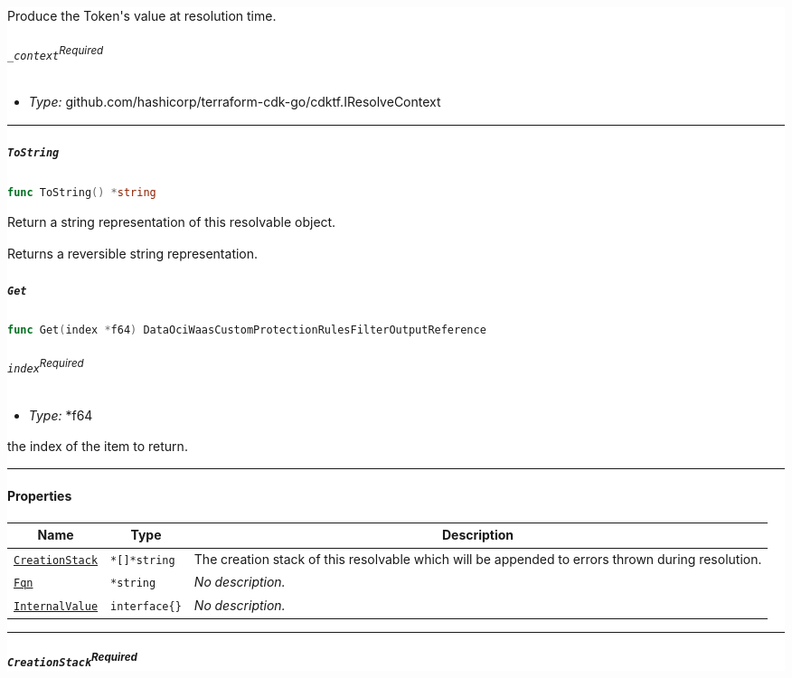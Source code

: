 Produce the Token's value at resolution time.

###### `_context`<sup>Required</sup> <a name="_context" id="rhizo-co-terraform-provider-oci.dataOciWaasCustomProtectionRules.DataOciWaasCustomProtectionRulesFilterList.resolve.parameter._context"></a>

- *Type:* github.com/hashicorp/terraform-cdk-go/cdktf.IResolveContext

---

##### `ToString` <a name="ToString" id="rhizo-co-terraform-provider-oci.dataOciWaasCustomProtectionRules.DataOciWaasCustomProtectionRulesFilterList.toString"></a>

```go
func ToString() *string
```

Return a string representation of this resolvable object.

Returns a reversible string representation.

##### `Get` <a name="Get" id="rhizo-co-terraform-provider-oci.dataOciWaasCustomProtectionRules.DataOciWaasCustomProtectionRulesFilterList.get"></a>

```go
func Get(index *f64) DataOciWaasCustomProtectionRulesFilterOutputReference
```

###### `index`<sup>Required</sup> <a name="index" id="rhizo-co-terraform-provider-oci.dataOciWaasCustomProtectionRules.DataOciWaasCustomProtectionRulesFilterList.get.parameter.index"></a>

- *Type:* *f64

the index of the item to return.

---


#### Properties <a name="Properties" id="Properties"></a>

| **Name** | **Type** | **Description** |
| --- | --- | --- |
| <code><a href="#rhizo-co-terraform-provider-oci.dataOciWaasCustomProtectionRules.DataOciWaasCustomProtectionRulesFilterList.property.creationStack">CreationStack</a></code> | <code>*[]*string</code> | The creation stack of this resolvable which will be appended to errors thrown during resolution. |
| <code><a href="#rhizo-co-terraform-provider-oci.dataOciWaasCustomProtectionRules.DataOciWaasCustomProtectionRulesFilterList.property.fqn">Fqn</a></code> | <code>*string</code> | *No description.* |
| <code><a href="#rhizo-co-terraform-provider-oci.dataOciWaasCustomProtectionRules.DataOciWaasCustomProtectionRulesFilterList.property.internalValue">InternalValue</a></code> | <code>interface{}</code> | *No description.* |

---

##### `CreationStack`<sup>Required</sup> <a name="CreationStack" id="rhizo-co-terraform-provider-oci.dataOciWaasCustomProtectionRules.DataOciWaasCustomProtectionRulesFilterList.property.creationStack"></a>

